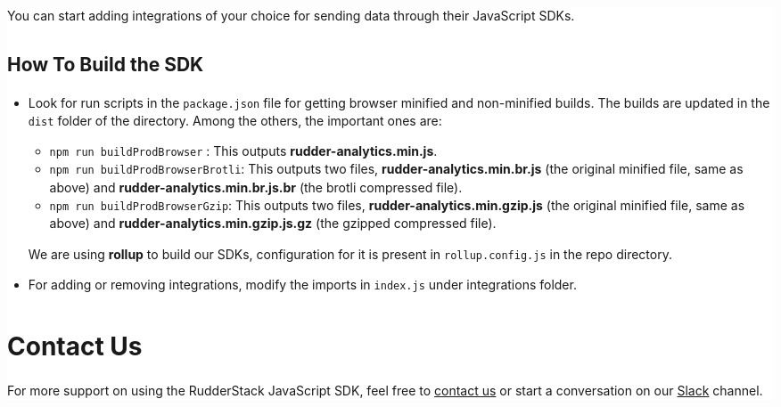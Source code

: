 You can start adding integrations of your choice for sending data through their JavaScript SDKs.

## [](https://github.com/rudderlabs/rudder-sdk-js/blob/master/README.md#how-to-build-the-sdk)How To Build the SDK

- Look for run scripts in the `package.json` file for getting browser minified and non-minified builds. The builds are updated in the `dist` folder of the directory. Among the others, the important ones are:

  - `npm run buildProdBrowser` : This outputs **rudder-analytics.min.js**.
  - `npm run buildProdBrowserBrotli`: This outputs two files, **rudder-analytics.min.br.js** (the original minified file, same as above) and **rudder-analytics.min.br.js.br** (the brotli compressed file).
  - `npm run buildProdBrowserGzip`: This outputs two files, **rudder-analytics.min.gzip.js** (the original minified file, same as above) and **rudder-analytics.min.gzip.js.gz** (the gzipped compressed file).

  We are using **rollup** to build our SDKs, configuration for it is present in `rollup.config.js` in the repo directory.

- For adding or removing integrations, modify the imports in `index.js` under integrations folder.

# Contact Us

For more support on using the RudderStack JavaScript SDK, feel free to [contact us](https://rudderstack.com/contact/) or start a conversation on our [Slack](https://resources.rudderstack.com/join-rudderstack-slack) channel.
